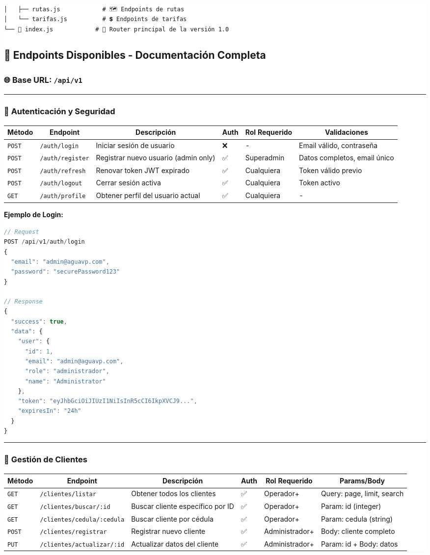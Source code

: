 ```
│   ├── rutas.js            # 🗺️ Endpoints de rutas
│   └── tarifas.js          # 💲 Endpoints de tarifas
└── 📄 index.js            # 🔗 Router principal de la versión 1.0
```

## 🎯 **Endpoints Disponibles - Documentación Completa**

### 🌐 **Base URL**: `/api/v1`

---

### 🔐 **Autenticación y Seguridad**
| Método | Endpoint | Descripción | Auth | Rol Requerido | Validaciones |
|--------|----------|-------------|------|---------------|--------------|
| `POST` | `/auth/login` | Iniciar sesión de usuario | ❌ | - | Email válido, contraseña |
| `POST` | `/auth/register` | Registrar nuevo usuario (admin only) | ✅ | Superadmin | Datos completos, email único |
| `POST` | `/auth/refresh` | Renovar token JWT expirado | ✅ | Cualquiera | Token válido previo |
| `POST` | `/auth/logout` | Cerrar sesión activa | ✅ | Cualquiera | Token activo |
| `GET` | `/auth/profile` | Obtener perfil del usuario actual | ✅ | Cualquiera | - |

**Ejemplo de Login:**
```javascript
// Request
POST /api/v1/auth/login
{
  "email": "admin@aguavp.com",
  "password": "securePassword123"
}

// Response
{
  "success": true,
  "data": {
    "user": {
      "id": 1,
      "email": "admin@aguavp.com",
      "role": "administrador",
      "name": "Administrator"
    },
    "token": "eyJhbGciOiJIUzI1NiIsInR5cCI6IkpXVCJ9...",
    "expiresIn": "24h"
  }
}
```

---

### 👥 **Gestión de Clientes**
| Método | Endpoint | Descripción | Auth | Rol Requerido | Params/Body |
|--------|----------|-------------|------|---------------|-------------|
| `GET` | `/clientes/listar` | Obtener todos los clientes | ✅ | Operador+ | Query: page, limit, search |
| `GET` | `/clientes/buscar/:id` | Buscar cliente específico por ID | ✅ | Operador+ | Param: id (integer) |
| `GET` | `/clientes/cedula/:cedula` | Buscar cliente por cédula | ✅ | Operador+ | Param: cedula (string) |
| `POST` | `/clientes/registrar` | Registrar nuevo cliente | ✅ | Administrador+ | Body: cliente completo |
| `PUT` | `/clientes/actualizar/:id` | Actualizar datos del cliente | ✅ | Administrador+ | Param: id + Body: datos |